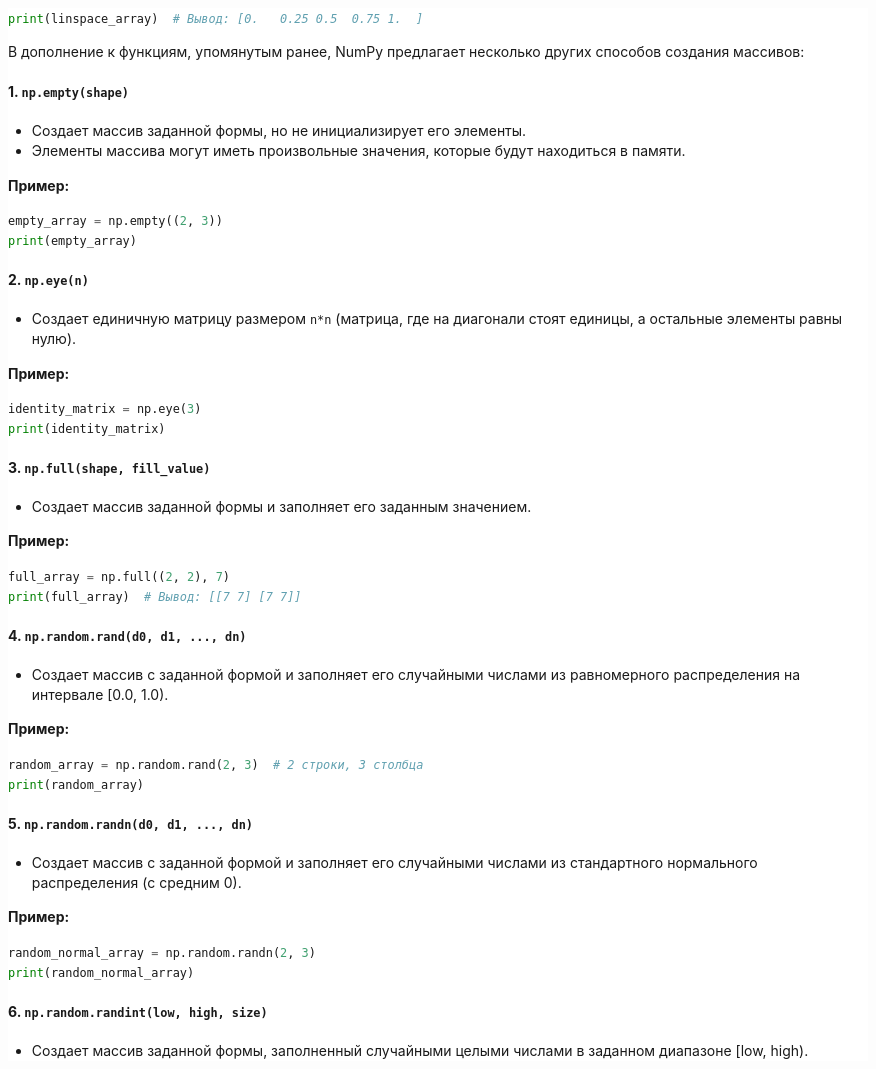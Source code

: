   ```python
  print(linspace_array)  # Вывод: [0.   0.25 0.5  0.75 1.  ]
  ```

В дополнение к функциям, упомянутым ранее, NumPy предлагает несколько других способов создания массивов:

#### 1. `np.empty(shape)`
- Создает массив заданной формы, но не инициализирует его элементы.
- Элементы массива могут иметь произвольные значения, которые будут находиться в памяти.

**Пример:**
```python
empty_array = np.empty((2, 3))
print(empty_array)
```

#### 2. `np.eye(n)`
- Создает единичную матрицу размером `n*n` (матрица, где на диагонали стоят единицы, а остальные элементы равны нулю).

**Пример:**
```python
identity_matrix = np.eye(3)
print(identity_matrix)
```

#### 3. `np.full(shape, fill_value)`
- Создает массив заданной формы и заполняет его заданным значением.

**Пример:**
```python
full_array = np.full((2, 2), 7)
print(full_array)  # Вывод: [[7 7] [7 7]]
```

#### 4. `np.random.rand(d0, d1, ..., dn)`
- Создает массив с заданной формой и заполняет его случайными числами из равномерного распределения на интервале [0.0, 1.0).

**Пример:**
```python
random_array = np.random.rand(2, 3)  # 2 строки, 3 столбца
print(random_array)
```

#### 5. `np.random.randn(d0, d1, ..., dn)`
- Создает массив с заданной формой и заполняет его случайными числами из стандартного нормального распределения (с средним 0).

**Пример:**
```python
random_normal_array = np.random.randn(2, 3)
print(random_normal_array)
```

#### 6. `np.random.randint(low, high, size)`
- Создает массив заданной формы, заполненный случайными целыми числами в заданном диапазоне [low, high).
